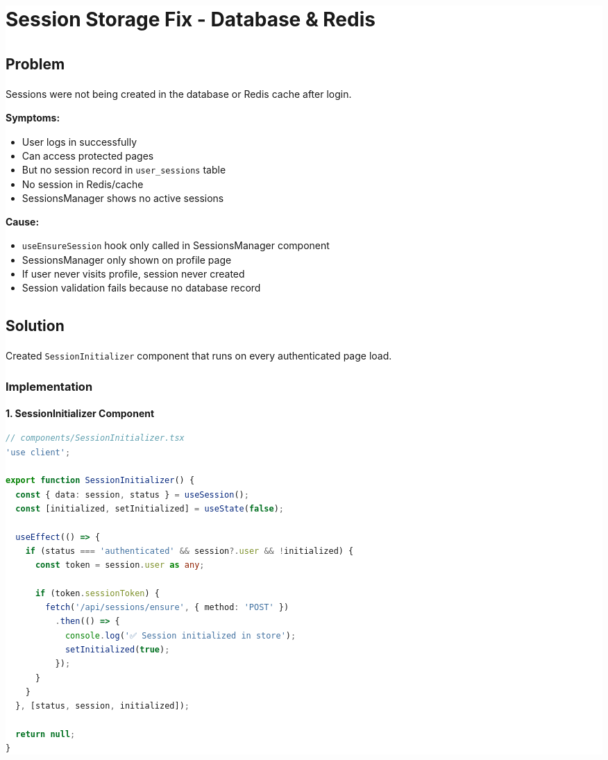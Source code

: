 # Session Storage Fix - Database & Redis

## Problem

Sessions were not being created in the database or Redis cache after login.

**Symptoms:**
- User logs in successfully
- Can access protected pages
- But no session record in `user_sessions` table
- No session in Redis/cache
- SessionsManager shows no active sessions

**Cause:**
- `useEnsureSession` hook only called in SessionsManager component
- SessionsManager only shown on profile page
- If user never visits profile, session never created
- Session validation fails because no database record

## Solution

Created `SessionInitializer` component that runs on every authenticated page load.

### Implementation

**1. SessionInitializer Component**

```typescript
// components/SessionInitializer.tsx
'use client';

export function SessionInitializer() {
  const { data: session, status } = useSession();
  const [initialized, setInitialized] = useState(false);

  useEffect(() => {
    if (status === 'authenticated' && session?.user && !initialized) {
      const token = session.user as any;
      
      if (token.sessionToken) {
        fetch('/api/sessions/ensure', { method: 'POST' })
          .then(() => {
            console.log('✅ Session initialized in store');
            setInitialized(true);
          });
      }
    }
  }, [status, session, initialized]);

  return null;
}
```

